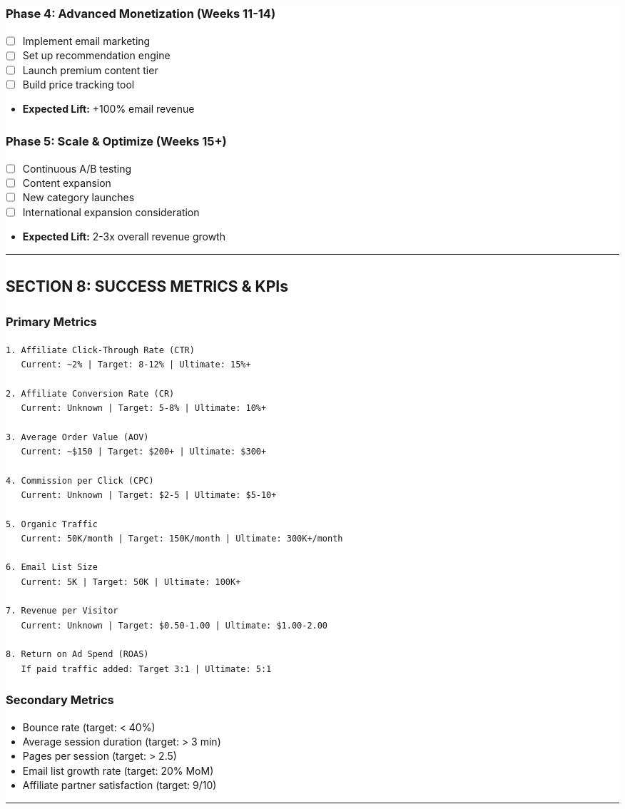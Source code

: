 ### Phase 4: Advanced Monetization (Weeks 11-14)
- [ ] Implement email marketing
- [ ] Set up recommendation engine
- [ ] Launch premium content tier
- [ ] Build price tracking tool
- **Expected Lift:** +100% email revenue

### Phase 5: Scale & Optimize (Weeks 15+)
- [ ] Continuous A/B testing
- [ ] Content expansion
- [ ] New category launches
- [ ] International expansion consideration
- **Expected Lift:** 2-3x overall revenue growth

---

## SECTION 8: SUCCESS METRICS & KPIs

### Primary Metrics
```
1. Affiliate Click-Through Rate (CTR)
   Current: ~2% | Target: 8-12% | Ultimate: 15%+

2. Affiliate Conversion Rate (CR)
   Current: Unknown | Target: 5-8% | Ultimate: 10%+

3. Average Order Value (AOV)
   Current: ~$150 | Target: $200+ | Ultimate: $300+

4. Commission per Click (CPC)
   Current: Unknown | Target: $2-5 | Ultimate: $5-10+

5. Organic Traffic
   Current: 50K/month | Target: 150K/month | Ultimate: 300K+/month

6. Email List Size
   Current: 5K | Target: 50K | Ultimate: 100K+

7. Revenue per Visitor
   Current: Unknown | Target: $0.50-1.00 | Ultimate: $1.00-2.00

8. Return on Ad Spend (ROAS)
   If paid traffic added: Target 3:1 | Ultimate: 5:1
```

### Secondary Metrics
- Bounce rate (target: < 40%)
- Average session duration (target: > 3 min)
- Pages per session (target: > 2.5)
- Email list growth rate (target: 20% MoM)
- Affiliate partner satisfaction (target: 9/10)

---